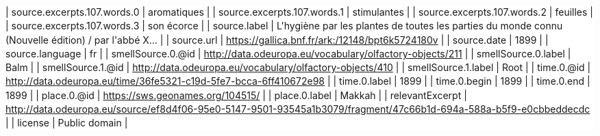 | source.excerpts.107.words.0 | aromatiques |
| source.excerpts.107.words.1 | stimulantes |
| source.excerpts.107.words.2 | feuilles |
| source.excerpts.107.words.3 | son écorce |
| source.label | L'hygiène par les plantes de toutes les parties du monde connu (Nouvelle édition) / par l'abbé X... |
| source.url | https://gallica.bnf.fr/ark:/12148/bpt6k5724180v |
| source.date | 1899 |
| source.language | fr |
| smellSource.0.@id | http://data.odeuropa.eu/vocabulary/olfactory-objects/211 |
| smellSource.0.label | Balm |
| smellSource.1.@id | http://data.odeuropa.eu/vocabulary/olfactory-objects/410 |
| smellSource.1.label | Root |
| time.0.@id | http://data.odeuropa.eu/time/36fe5321-c19d-5fe7-bcca-6ff410672e98 |
| time.0.label | 1899 |
| time.0.begin | 1899 |
| time.0.end | 1899 |
| place.0.@id | https://sws.geonames.org/104515/ |
| place.0.label | Makkah |
| relevantExcerpt | http://data.odeuropa.eu/source/ef8d4f06-95e0-5147-9501-93545a1b3079/fragment/47c66b1d-694a-588a-b5f9-e0cbbeddecdc |
| license | Public domain |
